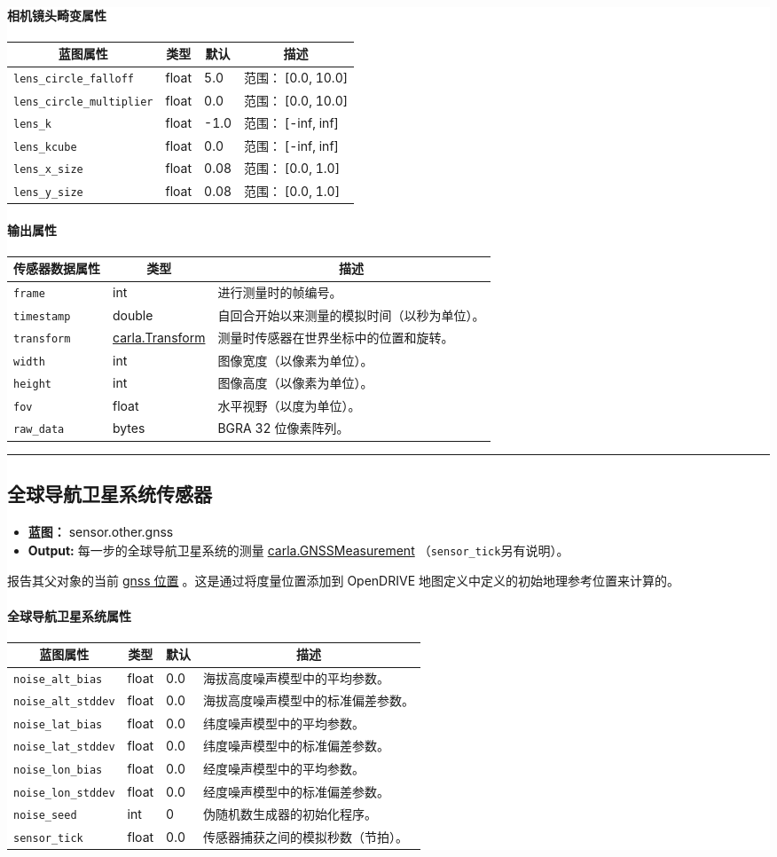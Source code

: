 

#### 相机镜头畸变属性


| 蓝图属性      | 类型         | 默认	      | 描述  |
| ------------------------- | ------------------------- | ------------------------- | ------------------------- |
| `lens_circle_falloff`    | float        | 5\.0         | 范围： [0.0, 10.0]       |
| `lens_circle_multiplier` | float        | 0\.0         | 范围： [0.0, 10.0]       |
| `lens_k`     | float        | \-1.0        | 范围： [-inf, inf]       |
| `lens_kcube` | float        | 0\.0         | 范围： [-inf, inf]       |
| `lens_x_size`            | float        | 0\.08        | 范围： [0.0, 1.0]        |
| `lens_y_size`            | float        | 0\.08        | 范围： [0.0, 1.0]        |


#### 输出属性


| 传感器数据属性            | 类型  | 描述                                                                                       |
| ----------------------- | ----------------------- |------------------------------------------------------------------------------------------|
| `frame`            | int   | 进行测量时的帧编号。                                                                               |
| `timestamp`        | double | 自回合开始以来测量的模拟时间（以秒为单位）。                                                                 |
| `transform`        | [carla.Transform](<../python_api#carlatransform>)  | 测量时传感器在世界坐标中的位置和旋转。 |
| `width`            | int   | 图像宽度（以像素为单位）。                                                                   |
| `height`           | int   | 图像高度（以像素为单位）。                                                                  |
| `fov` | float | 水平视野（以度为单位）。                                                     |
| `raw_data`         | bytes | BGRA 32 位像素阵列。                                                             |



---
## 全球导航卫星系统传感器 <span id="gnss-sensor"></span>

* __蓝图：__ sensor.other.gnss
* __Output:__ 每一步的全球导航卫星系统的测量 [carla.GNSSMeasurement](python_api.md#carla.GnssMeasurement) （`sensor_tick`另有说明）。

报告其父对象的当前 [gnss 位置](https://www.gsa.europa.eu/european-gnss/what-gnss) 。这是通过将度量位置添加到 OpenDRIVE 地图定义中定义的初始地理参考位置来计算的。


#### 全球导航卫星系统属性


| 蓝图属性      | 类型   | 默认            | 描述                   |
| ------------------- | ------------------- | ------------------- |----------------------|
| `noise_alt_bias`   | float  | 0\.0   | 海拔高度噪声模型中的平均参数。      |
| `noise_alt_stddev` | float  | 0\.0   | 海拔高度噪声模型中的标准偏差参数。    |
| `noise_lat_bias`   | float  | 0\.0   | 纬度噪声模型中的平均参数。        |
| `noise_lat_stddev` | float  | 0\.0   | 纬度噪声模型中的标准偏差参数。      |
| `noise_lon_bias`   | float  | 0\.0   | 经度噪声模型中的平均参数。        |
| `noise_lon_stddev` | float  | 0\.0   | 经度噪声模型中的标准偏差参数。      |
| `noise_seed`       | int    | 0      | 伪随机数生成器的初始化程序。       |
| `sensor_tick`      | float  | 0\.0   | 传感器捕获之间的模拟秒数（节拍）。 |


[AutomaticExposure.Docs]: https://docs.unrealengine.com/en-US/Engine/Rendering/PostProcessEffects/AutomaticExposure/index.html
[CinematicDOFMethod.Docs]: https://docs.unrealengine.com/en-US/Engine/Rendering/PostProcessEffects/DepthOfField/CinematicDOFMethods/index.html
[ColorGrading.Docs]: https://docs.unrealengine.com/en-US/Engine/Rendering/PostProcessEffects/ColorGrading/index.html
[AutomaticExposure.gamesetting]: https://docs.unrealengine.com/en-US/Engine/Rendering/PostProcessEffects/AutomaticExposure/index.html#gamesetting
[manual_control]: https://github.com/carla-simulator/carla/blob/master/PythonAPI/examples/manual_control.py